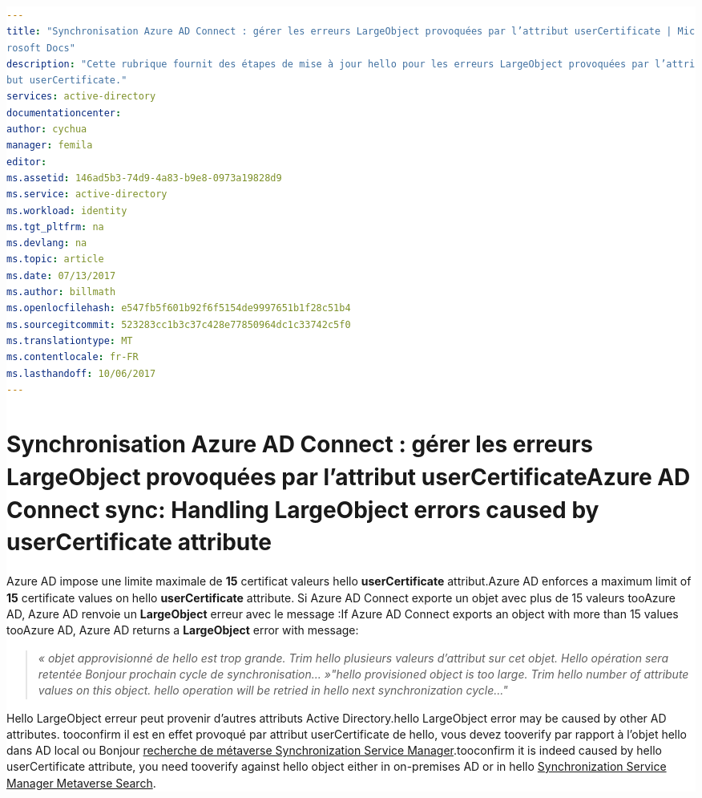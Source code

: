 ```yaml
---
title: "Synchronisation Azure AD Connect : gérer les erreurs LargeObject provoquées par l’attribut userCertificate | Microsoft Docs"
description: "Cette rubrique fournit des étapes de mise à jour hello pour les erreurs LargeObject provoquées par l’attribut userCertificate."
services: active-directory
documentationcenter: 
author: cychua
manager: femila
editor: 
ms.assetid: 146ad5b3-74d9-4a83-b9e8-0973a19828d9
ms.service: active-directory
ms.workload: identity
ms.tgt_pltfrm: na
ms.devlang: na
ms.topic: article
ms.date: 07/13/2017
ms.author: billmath
ms.openlocfilehash: e547fb5f601b92f6f5154de9997651b1f28c51b4
ms.sourcegitcommit: 523283cc1b3c37c428e77850964dc1c33742c5f0
ms.translationtype: MT
ms.contentlocale: fr-FR
ms.lasthandoff: 10/06/2017
---
```

# <a name="azure-ad-connect-sync-handling-largeobject-errors-caused-by-usercertificate-attribute"></a><span data-ttu-id="0d2d6-103">Synchronisation Azure AD Connect : gérer les erreurs LargeObject provoquées par l’attribut userCertificate</span><span class="sxs-lookup"><span data-stu-id="0d2d6-103">Azure AD Connect sync: Handling LargeObject errors caused by userCertificate attribute</span></span>

<span data-ttu-id="0d2d6-104">Azure AD impose une limite maximale de **15** certificat valeurs hello **userCertificate** attribut.</span><span class="sxs-lookup"><span data-stu-id="0d2d6-104">Azure AD enforces a maximum limit of **15** certificate values on hello **userCertificate** attribute.</span></span> <span data-ttu-id="0d2d6-105">Si Azure AD Connect exporte un objet avec plus de 15 valeurs tooAzure AD, Azure AD renvoie un **LargeObject** erreur avec le message :</span><span class="sxs-lookup"><span data-stu-id="0d2d6-105">If Azure AD Connect exports an object with more than 15 values tooAzure AD, Azure AD returns a **LargeObject** error with message:</span></span>

><span data-ttu-id="0d2d6-106">*« objet approvisionné de hello est trop grande. Trim hello plusieurs valeurs d’attribut sur cet objet. Hello opération sera retentée Bonjour prochain cycle de synchronisation... »*</span><span class="sxs-lookup"><span data-stu-id="0d2d6-106">*"hello provisioned object is too large. Trim hello number of attribute values on this object. hello operation will be retried in hello next synchronization cycle..."*</span></span>

<span data-ttu-id="0d2d6-107">Hello LargeObject erreur peut provenir d’autres attributs Active Directory.</span><span class="sxs-lookup"><span data-stu-id="0d2d6-107">hello LargeObject error may be caused by other AD attributes.</span></span> <span data-ttu-id="0d2d6-108">tooconfirm il est en effet provoqué par attribut userCertificate de hello, vous devez tooverify par rapport à l’objet hello dans AD local ou Bonjour [recherche de métaverse Synchronization Service Manager](https://docs.microsoft.com/azure/active-directory/connect/active-directory-aadconnectsync-service-manager-ui-mvsearch).</span><span class="sxs-lookup"><span data-stu-id="0d2d6-108">tooconfirm it is indeed caused by hello userCertificate attribute, you need tooverify against hello object either in on-premises AD or in hello [Synchronization Service Manager Metaverse Search](https://docs.microsoft.com/azure/active-directory/connect/active-directory-aadconnectsync-service-manager-ui-mvsearch).</span></span>
